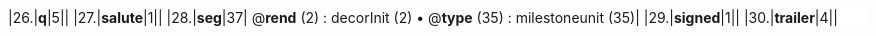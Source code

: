 |26.|__q__|5||
|27.|__salute__|1||
|28.|__seg__|37| @__rend__ (2) : decorInit (2)  •  @__type__ (35) : milestoneunit (35)|
|29.|__signed__|1||
|30.|__trailer__|4||
